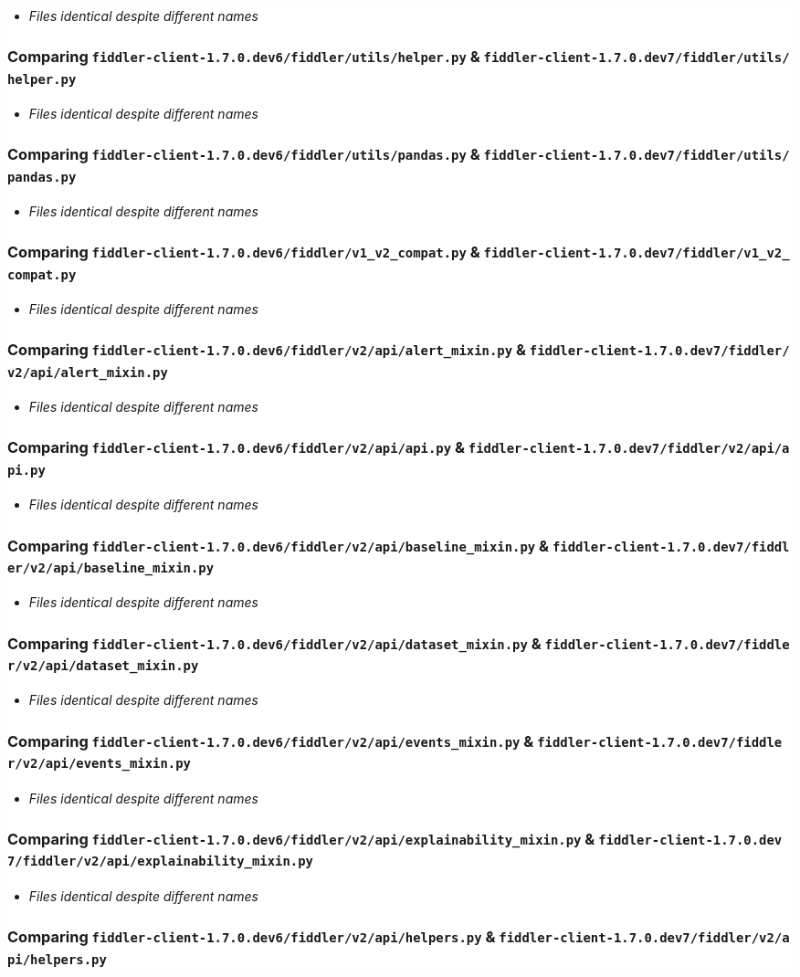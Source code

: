  * *Files identical despite different names*

### Comparing `fiddler-client-1.7.0.dev6/fiddler/utils/helper.py` & `fiddler-client-1.7.0.dev7/fiddler/utils/helper.py`

 * *Files identical despite different names*

### Comparing `fiddler-client-1.7.0.dev6/fiddler/utils/pandas.py` & `fiddler-client-1.7.0.dev7/fiddler/utils/pandas.py`

 * *Files identical despite different names*

### Comparing `fiddler-client-1.7.0.dev6/fiddler/v1_v2_compat.py` & `fiddler-client-1.7.0.dev7/fiddler/v1_v2_compat.py`

 * *Files identical despite different names*

### Comparing `fiddler-client-1.7.0.dev6/fiddler/v2/api/alert_mixin.py` & `fiddler-client-1.7.0.dev7/fiddler/v2/api/alert_mixin.py`

 * *Files identical despite different names*

### Comparing `fiddler-client-1.7.0.dev6/fiddler/v2/api/api.py` & `fiddler-client-1.7.0.dev7/fiddler/v2/api/api.py`

 * *Files identical despite different names*

### Comparing `fiddler-client-1.7.0.dev6/fiddler/v2/api/baseline_mixin.py` & `fiddler-client-1.7.0.dev7/fiddler/v2/api/baseline_mixin.py`

 * *Files identical despite different names*

### Comparing `fiddler-client-1.7.0.dev6/fiddler/v2/api/dataset_mixin.py` & `fiddler-client-1.7.0.dev7/fiddler/v2/api/dataset_mixin.py`

 * *Files identical despite different names*

### Comparing `fiddler-client-1.7.0.dev6/fiddler/v2/api/events_mixin.py` & `fiddler-client-1.7.0.dev7/fiddler/v2/api/events_mixin.py`

 * *Files identical despite different names*

### Comparing `fiddler-client-1.7.0.dev6/fiddler/v2/api/explainability_mixin.py` & `fiddler-client-1.7.0.dev7/fiddler/v2/api/explainability_mixin.py`

 * *Files identical despite different names*

### Comparing `fiddler-client-1.7.0.dev6/fiddler/v2/api/helpers.py` & `fiddler-client-1.7.0.dev7/fiddler/v2/api/helpers.py`
